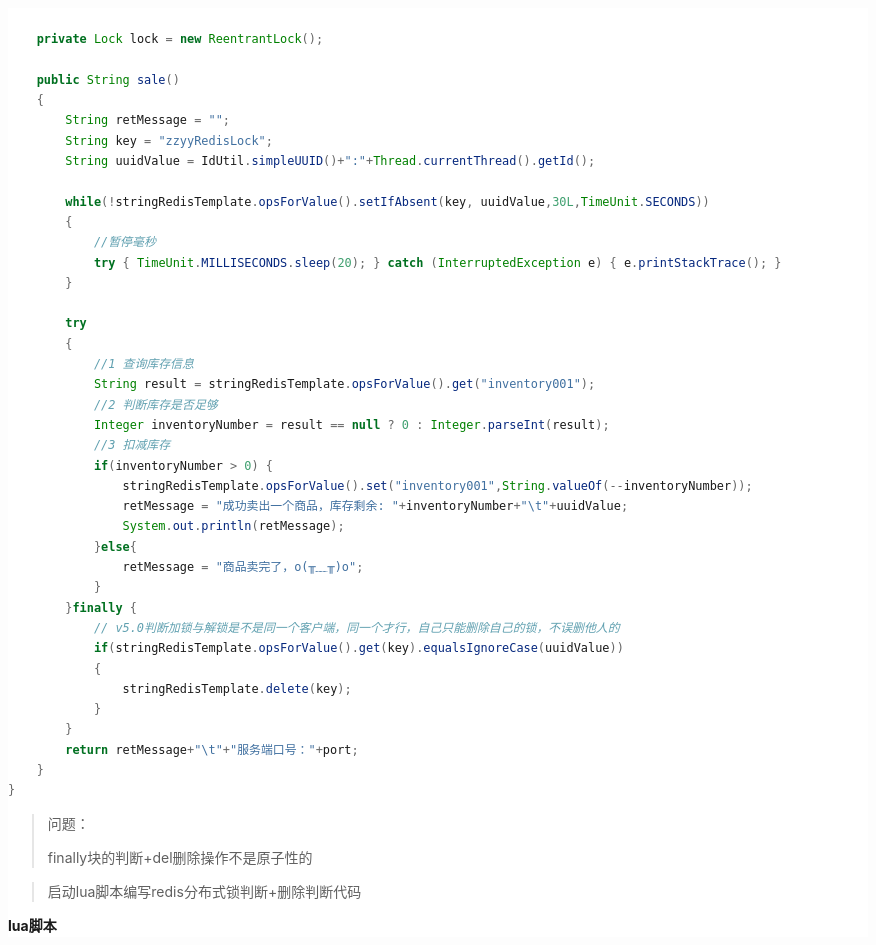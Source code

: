 ```java

    private Lock lock = new ReentrantLock();

    public String sale()
    {
        String retMessage = "";
        String key = "zzyyRedisLock";
        String uuidValue = IdUtil.simpleUUID()+":"+Thread.currentThread().getId();

        while(!stringRedisTemplate.opsForValue().setIfAbsent(key, uuidValue,30L,TimeUnit.SECONDS))
        {
            //暂停毫秒
            try { TimeUnit.MILLISECONDS.sleep(20); } catch (InterruptedException e) { e.printStackTrace(); }
        }

        try
        {
            //1 查询库存信息
            String result = stringRedisTemplate.opsForValue().get("inventory001");
            //2 判断库存是否足够
            Integer inventoryNumber = result == null ? 0 : Integer.parseInt(result);
            //3 扣减库存
            if(inventoryNumber > 0) {
                stringRedisTemplate.opsForValue().set("inventory001",String.valueOf(--inventoryNumber));
                retMessage = "成功卖出一个商品，库存剩余: "+inventoryNumber+"\t"+uuidValue;
                System.out.println(retMessage);
            }else{
                retMessage = "商品卖完了，o(╥﹏╥)o";
            }
        }finally {
            // v5.0判断加锁与解锁是不是同一个客户端，同一个才行，自己只能删除自己的锁，不误删他人的
            if(stringRedisTemplate.opsForValue().get(key).equalsIgnoreCase(uuidValue))
            {
                stringRedisTemplate.delete(key);
            }
        }
        return retMessage+"\t"+"服务端口号："+port;
    }
}
```

>   问题：
> 
>   finally块的判断+del删除操作不是原子性的

>   启动lua脚本编写redis分布式锁判断+删除判断代码

**lua脚本**
